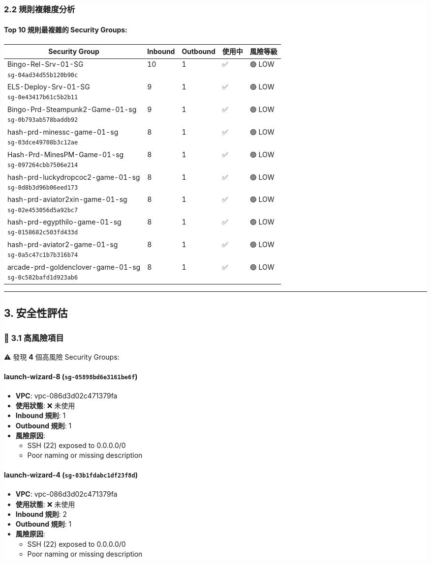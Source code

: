 ### 2.2 規則複雜度分析

#### Top 10 規則最複雜的 Security Groups:

| Security Group | Inbound | Outbound | 使用中 | 風險等級 |
|----------------|---------|----------|--------|----------|
| Bingo-Rel-Srv-01-SG<br>`sg-04ad34d55b120b90c` | 10 | 1 | ✅ | 🟢 LOW |
| ELS-Deploy-Srv-01-SG<br>`sg-0e43417b61c5b2b11` | 9 | 1 | ✅ | 🟢 LOW |
| Bingo-Prd-Steampunk2-Game-01-sg<br>`sg-0b793ab578baddb92` | 9 | 1 | ✅ | 🟢 LOW |
| hash-prd-minessc-game-01-sg<br>`sg-03dce49708b3c12ae` | 8 | 1 | ✅ | 🟢 LOW |
| Hash-Prd-MinesPM-Game-01-sg<br>`sg-097264cbb7506e214` | 8 | 1 | ✅ | 🟢 LOW |
| hash-prd-luckydropcoc2-game-01-sg<br>`sg-0d8b3d96b06eed173` | 8 | 1 | ✅ | 🟢 LOW |
| hash-prd-aviator2xin-game-01-sg<br>`sg-02e453056d5a92bc7` | 8 | 1 | ✅ | 🟢 LOW |
| hash-prd-egypthilo-game-01-sg<br>`sg-0158682c503fd433d` | 8 | 1 | ✅ | 🟢 LOW |
| hash-prd-aviator2-game-01-sg<br>`sg-0a5c47c1b7b316b74` | 8 | 1 | ✅ | 🟢 LOW |
| arcade-prd-goldenclover-game-01-sg<br>`sg-0c582bafd1d923ab6` | 8 | 1 | ✅ | 🟢 LOW |

---

## 3. 安全性評估

### 🔴 3.1 高風險項目

⚠️ 發現 **4** 個高風險 Security Groups:

#### launch-wizard-8 (`sg-05898bd6e3161be6f`)

- **VPC**: vpc-086d3d02c471379fa
- **使用狀態**: ❌ 未使用
- **Inbound 規則**: 1
- **Outbound 規則**: 1
- **風險原因**:
  - SSH (22) exposed to 0.0.0.0/0
  - Poor naming or missing description

#### launch-wizard-4 (`sg-03b1fdabc1df23f8d`)

- **VPC**: vpc-086d3d02c471379fa
- **使用狀態**: ❌ 未使用
- **Inbound 規則**: 2
- **Outbound 規則**: 1
- **風險原因**:
  - SSH (22) exposed to 0.0.0.0/0
  - Poor naming or missing description
